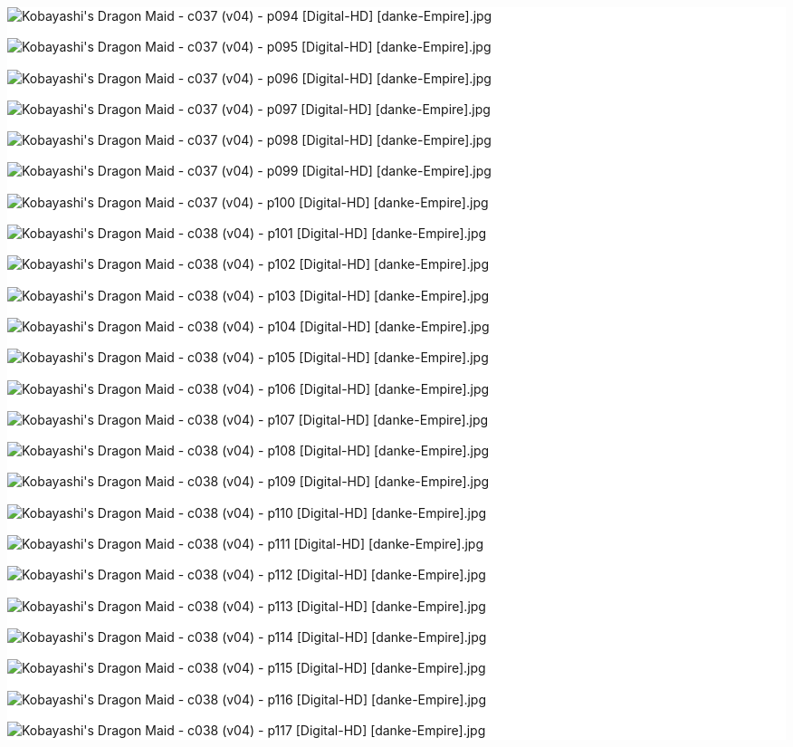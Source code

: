 ![Kobayashi's Dragon Maid - c037 (v04) - p094 [Digital-HD] [danke-Empire].jpg](https://wx1.sinaimg.cn/large/6a9fdecagy1foed1prtemj21kw292b2a.jpg)

![Kobayashi's Dragon Maid - c037 (v04) - p095 [Digital-HD] [danke-Empire].jpg](https://wx1.sinaimg.cn/large/6a9fdecagy1foed1xedb9j21kw292npe.jpg)

![Kobayashi's Dragon Maid - c037 (v04) - p096 [Digital-HD] [danke-Empire].jpg](https://wx1.sinaimg.cn/large/6a9fdecagy1foed2581jnj21kw292b2a.jpg)

![Kobayashi's Dragon Maid - c037 (v04) - p097 [Digital-HD] [danke-Empire].jpg](https://wx1.sinaimg.cn/large/6a9fdecagy1foed2dy0xhj21kw292kjm.jpg)

![Kobayashi's Dragon Maid - c037 (v04) - p098 [Digital-HD] [danke-Empire].jpg](https://wx1.sinaimg.cn/large/6a9fdecagy1foed2k4p2lj21kw2927wi.jpg)

![Kobayashi's Dragon Maid - c037 (v04) - p099 [Digital-HD] [danke-Empire].jpg](https://wx1.sinaimg.cn/large/6a9fdecagy1foed2ufrbcj21kw292npe.jpg)

![Kobayashi's Dragon Maid - c037 (v04) - p100 [Digital-HD] [danke-Empire].jpg](https://wx1.sinaimg.cn/large/6a9fdecagy1foed30bf80j21kw292npd.jpg)

![Kobayashi's Dragon Maid - c038 (v04) - p101 [Digital-HD] [danke-Empire].jpg](https://wx1.sinaimg.cn/large/6a9fdecagy1foed3as4btj21kw2924qq.jpg)

![Kobayashi's Dragon Maid - c038 (v04) - p102 [Digital-HD] [danke-Empire].jpg](https://wx1.sinaimg.cn/large/6a9fdecagy1foed3kfj5hj21kw292u0y.jpg)

![Kobayashi's Dragon Maid - c038 (v04) - p103 [Digital-HD] [danke-Empire].jpg](https://wx1.sinaimg.cn/large/6a9fdecagy1foed3ttsrrj21kw2921kz.jpg)

![Kobayashi's Dragon Maid - c038 (v04) - p104 [Digital-HD] [danke-Empire].jpg](https://wx1.sinaimg.cn/large/6a9fdecagy1foed42eezbj21kw292npe.jpg)

![Kobayashi's Dragon Maid - c038 (v04) - p105 [Digital-HD] [danke-Empire].jpg](https://wx1.sinaimg.cn/large/6a9fdecagy1foed4bwa52j21kw292qv6.jpg)

![Kobayashi's Dragon Maid - c038 (v04) - p106 [Digital-HD] [danke-Empire].jpg](https://wx1.sinaimg.cn/large/6a9fdecagy1foed4m4xn1j21kw2924qr.jpg)

![Kobayashi's Dragon Maid - c038 (v04) - p107 [Digital-HD] [danke-Empire].jpg](https://wx1.sinaimg.cn/large/6a9fdecagy1foed4u47gpj21kw292u0y.jpg)

![Kobayashi's Dragon Maid - c038 (v04) - p108 [Digital-HD] [danke-Empire].jpg](https://wx1.sinaimg.cn/large/6a9fdecagy1foed51l00qj21kw2927wi.jpg)

![Kobayashi's Dragon Maid - c038 (v04) - p109 [Digital-HD] [danke-Empire].jpg](https://wx1.sinaimg.cn/large/6a9fdecagy1foed58b7hlj21kw292kjm.jpg)

![Kobayashi's Dragon Maid - c038 (v04) - p110 [Digital-HD] [danke-Empire].jpg](https://wx1.sinaimg.cn/large/6a9fdecagy1foed5fhj3yj21kw2927wi.jpg)

![Kobayashi's Dragon Maid - c038 (v04) - p111 [Digital-HD] [danke-Empire].jpg](https://wx1.sinaimg.cn/large/6a9fdecagy1foed5riawoj21kw2924qr.jpg)

![Kobayashi's Dragon Maid - c038 (v04) - p112 [Digital-HD] [danke-Empire].jpg](https://wx1.sinaimg.cn/large/6a9fdecagy1foed5xa72tj21kw292hdt.jpg)

![Kobayashi's Dragon Maid - c038 (v04) - p113 [Digital-HD] [danke-Empire].jpg](https://wx1.sinaimg.cn/large/6a9fdecagy1foed64o5f3j21kw2924qq.jpg)

![Kobayashi's Dragon Maid - c038 (v04) - p114 [Digital-HD] [danke-Empire].jpg](https://wx1.sinaimg.cn/large/6a9fdecagy1foed6c52z9j21kw292hdu.jpg)

![Kobayashi's Dragon Maid - c038 (v04) - p115 [Digital-HD] [danke-Empire].jpg](https://wx1.sinaimg.cn/large/6a9fdecagy1foed6jog6qj21kw292kjm.jpg)

![Kobayashi's Dragon Maid - c038 (v04) - p116 [Digital-HD] [danke-Empire].jpg](https://wx1.sinaimg.cn/large/6a9fdecagy1foed6qcdygj21kw292x6q.jpg)

![Kobayashi's Dragon Maid - c038 (v04) - p117 [Digital-HD] [danke-Empire].jpg](https://wx1.sinaimg.cn/large/6a9fdecagy1foed6y1ta3j21kw2927wj.jpg)

